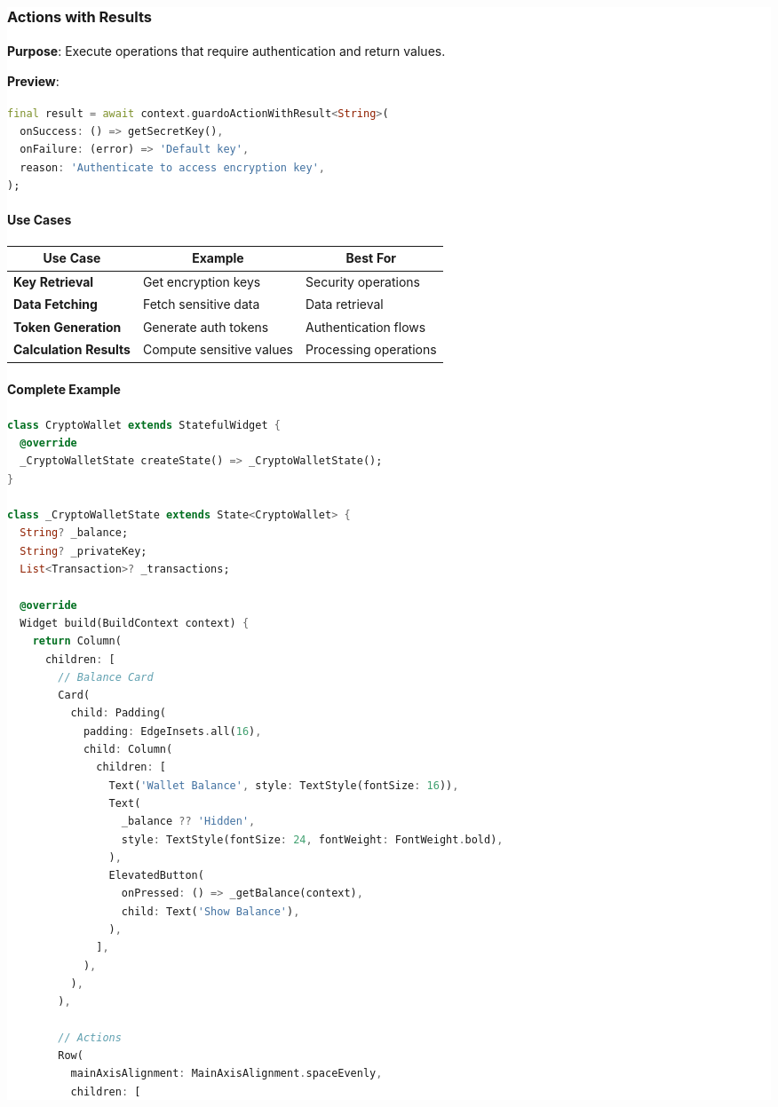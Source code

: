 ### Actions with Results

**Purpose**: Execute operations that require authentication and return values.

**Preview**:
```dart
final result = await context.guardoActionWithResult<String>(
  onSuccess: () => getSecretKey(),
  onFailure: (error) => 'Default key',
  reason: 'Authenticate to access encryption key',
);
```

#### Use Cases

| **Use Case** | **Example** | **Best For** |
|--------------|-------------|--------------|
| **Key Retrieval** | Get encryption keys | Security operations |
| **Data Fetching** | Fetch sensitive data | Data retrieval |
| **Token Generation** | Generate auth tokens | Authentication flows |
| **Calculation Results** | Compute sensitive values | Processing operations |

#### Complete Example

```dart
class CryptoWallet extends StatefulWidget {
  @override
  _CryptoWalletState createState() => _CryptoWalletState();
}

class _CryptoWalletState extends State<CryptoWallet> {
  String? _balance;
  String? _privateKey;
  List<Transaction>? _transactions;

  @override
  Widget build(BuildContext context) {
    return Column(
      children: [
        // Balance Card
        Card(
          child: Padding(
            padding: EdgeInsets.all(16),
            child: Column(
              children: [
                Text('Wallet Balance', style: TextStyle(fontSize: 16)),
                Text(
                  _balance ?? 'Hidden',
                  style: TextStyle(fontSize: 24, fontWeight: FontWeight.bold),
                ),
                ElevatedButton(
                  onPressed: () => _getBalance(context),
                  child: Text('Show Balance'),
                ),
              ],
            ),
          ),
        ),
        
        // Actions
        Row(
          mainAxisAlignment: MainAxisAlignment.spaceEvenly,
          children: [
```